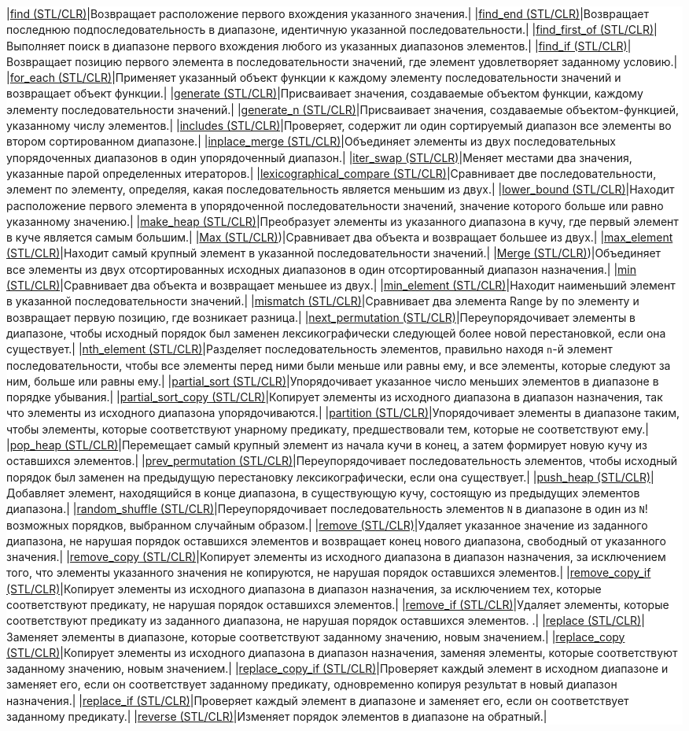 |[find (STL/CLR)](#find)|Возвращает расположение первого вхождения указанного значения.|
|[find_end (STL/CLR)](#find_end)|Возвращает последнюю подпоследовательность в диапазоне, идентичную указанной последовательности.|
|[find_first_of (STL/CLR)](#find_first_of)|Выполняет поиск в диапазоне первого вхождения любого из указанных диапазонов элементов.|
|[find_if (STL/CLR)](#find_if)|Возвращает позицию первого элемента в последовательности значений, где элемент удовлетворяет заданному условию.|
|[for_each (STL/CLR)](#for_each)|Применяет указанный объект функции к каждому элементу последовательности значений и возвращает объект функции.|
|[generate (STL/CLR)](#generate)|Присваивает значения, создаваемые объектом функции, каждому элементу последовательности значений.|
|[generate_n (STL/CLR)](#generate_n)|Присваивает значения, создаваемые объектом-функцией, указанному числу элементов.|
|[includes (STL/CLR)](#includes)|Проверяет, содержит ли один сортируемый диапазон все элементы во втором сортированном диапазоне.|
|[inplace_merge (STL/CLR)](#inplace_merge)|Объединяет элементы из двух последовательных упорядоченных диапазонов в один упорядоченный диапазон.|
|[iter_swap (STL/CLR)](#iter_swap)|Меняет местами два значения, указанные парой определенных итераторов.|
|[lexicographical_compare (STL/CLR)](#lexicographical_compare)|Сравнивает две последовательности, элемент по элементу, определяя, какая последовательность является меньшим из двух.|
|[lower_bound (STL/CLR)](#lower_bound)|Находит расположение первого элемента в упорядоченной последовательности значений, значение которого больше или равно указанному значению.|
|[make_heap (STL/CLR)](#make_heap)|Преобразует элементы из указанного диапазона в кучу, где первый элемент в куче является самым большим.|
|[Max (STL/CLR)](#max))|Сравнивает два объекта и возвращает большее из двух.|
|[max_element (STL/CLR)](#max_element)|Находит самый крупный элемент в указанной последовательности значений.|
|[Merge (STL/CLR)](#merge))|Объединяет все элементы из двух отсортированных исходных диапазонов в один отсортированный диапазон назначения.|
|[min (STL/CLR)](#min)|Сравнивает два объекта и возвращает меньшее из двух.|
|[min_element (STL/CLR)](#min_element)|Находит наименьший элемент в указанной последовательности значений.|
|[mismatch (STL/CLR)](#mismatch)|Сравнивает два элемента Range by по элементу и возвращает первую позицию, где возникает разница.|
|[next_permutation (STL/CLR)](#next_permutation)|Переупорядочивает элементы в диапазоне, чтобы исходный порядок был заменен лексикографически следующей более новой перестановкой, если она существует.|
|[nth_element (STL/CLR)](#nth_element)|Разделяет последовательность элементов, правильно находя `n`-й элемент последовательности, чтобы все элементы перед ними были меньше или равны ему, и все элементы, которые следуют за ним, больше или равны ему.|
|[partial_sort (STL/CLR)](#partial_sort)|Упорядочивает указанное число меньших элементов в диапазоне в порядке убывания.|
|[partial_sort_copy (STL/CLR)](#partial_sort_copy)|Копирует элементы из исходного диапазона в диапазон назначения, так что элементы из исходного диапазона упорядочиваются.|
|[partition (STL/CLR)](#partition)|Упорядочивает элементы в диапазоне таким, чтобы элементы, которые соответствуют унарному предикату, предшествовали тем, которые не соответствуют ему.|
|[pop_heap (STL/CLR)](#pop_heap)|Перемещает самый крупный элемент из начала кучи в конец, а затем формирует новую кучу из оставшихся элементов.|
|[prev_permutation (STL/CLR)](#prev_permutation)|Переупорядочивает последовательность элементов, чтобы исходный порядок был заменен на предыдущую перестановку лексикографически, если она существует.|
|[push_heap (STL/CLR)](#push_heap)|Добавляет элемент, находящийся в конце диапазона, в существующую кучу, состоящую из предыдущих элементов диапазона.|
|[random_shuffle (STL/CLR)](#random_shuffle)|Переупорядочивает последовательность элементов `N` в диапазоне в один из `N`! возможных порядков, выбранном случайным образом.|
|[remove (STL/CLR)](#remove)|Удаляет указанное значение из заданного диапазона, не нарушая порядок оставшихся элементов и возвращает конец нового диапазона, свободный от указанного значения.|
|[remove_copy (STL/CLR)](#remove_copy)|Копирует элементы из исходного диапазона в диапазон назначения, за исключением того, что элементы указанного значения не копируются, не нарушая порядок оставшихся элементов.|
|[remove_copy_if (STL/CLR)](#remove_copy_if)|Копирует элементы из исходного диапазона в диапазон назначения, за исключением тех, которые соответствуют предикату, не нарушая порядок оставшихся элементов.|
|[remove_if (STL/CLR)](#remove_if)|Удаляет элементы, которые соответствуют предикату из заданного диапазона, не нарушая порядок оставшихся элементов. .|
|[replace (STL/CLR)](#replace)|Заменяет элементы в диапазоне, которые соответствуют заданному значению, новым значением.|
|[replace_copy (STL/CLR)](#replace_copy)|Копирует элементы из исходного диапазона в диапазон назначения, заменяя элементы, которые соответствуют заданному значению, новым значением.|
|[replace_copy_if (STL/CLR)](#replace_copy_if)|Проверяет каждый элемент в исходном диапазоне и заменяет его, если он соответствует заданному предикату, одновременно копируя результат в новый диапазон назначения.|
|[replace_if (STL/CLR)](#replace_if)|Проверяет каждый элемент в диапазоне и заменяет его, если он соответствует заданному предикату.|
|[reverse (STL/CLR)](#reverse)|Изменяет порядок элементов в диапазоне на обратный.|